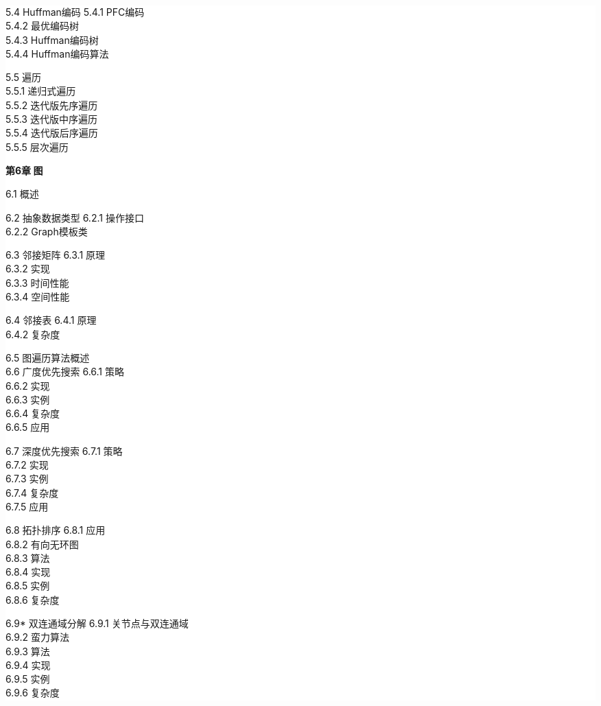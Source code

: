 5.4 Huffman编码 
5.4.1 PFC编码  
5.4.2 最优编码树  
5.4.3 Huffman编码树  
5.4.4 Huffman编码算法

5.5 遍历  
5.5.1 递归式遍历  
5.5.2 迭代版先序遍历  
5.5.3 迭代版中序遍历  
5.5.4 迭代版后序遍历  
5.5.5 层次遍历  

**第6章 图**  

6.1 概述  

6.2 抽象数据类型 
6.2.1 操作接口  
6.2.2 Graph模板类 

6.3 邻接矩阵 
6.3.1 原理  
6.3.2 实现  
6.3.3 时间性能  
6.3.4 空间性能 

6.4 邻接表 
6.4.1 原理  
6.4.2 复杂度  

6.5 图遍历算法概述  
6.6 广度优先搜索 
6.6.1 策略  
6.6.2 实现  
6.6.3 实例  
6.6.4 复杂度  
6.6.5 应用  

6.7 深度优先搜索 
6.7.1 策略  
6.7.2 实现  
6.7.3 实例  
6.7.4 复杂度  
6.7.5 应用  

6.8 拓扑排序 
6.8.1 应用  
6.8.2 有向无环图  
6.8.3 算法  
6.8.4 实现  
6.8.5 实例  
6.8.6 复杂度  

6.9* 双连通域分解 
6.9.1 关节点与双连通域  
6.9.2 蛮力算法  
6.9.3 算法  
6.9.4 实现  
6.9.5 实例  
6.9.6 复杂度  
